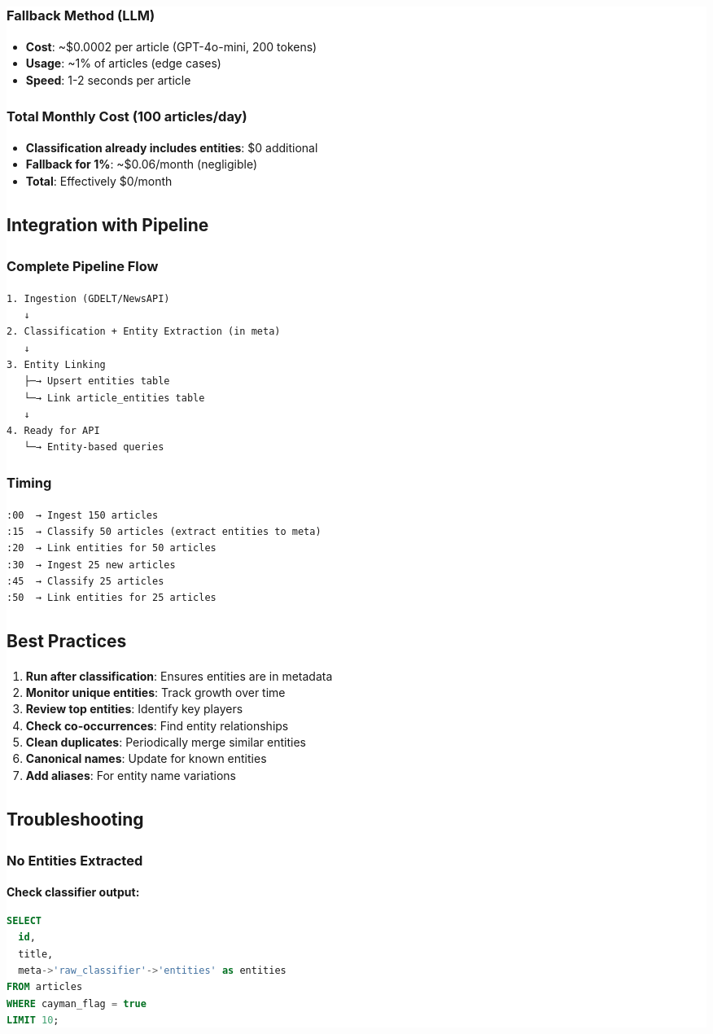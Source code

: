 ### Fallback Method (LLM)
- **Cost**: ~$0.0002 per article (GPT-4o-mini, 200 tokens)
- **Usage**: ~1% of articles (edge cases)
- **Speed**: 1-2 seconds per article

### Total Monthly Cost (100 articles/day)
- **Classification already includes entities**: $0 additional
- **Fallback for 1%**: ~$0.06/month (negligible)
- **Total**: Effectively $0/month

## Integration with Pipeline

### Complete Pipeline Flow
```
1. Ingestion (GDELT/NewsAPI)
   ↓
2. Classification + Entity Extraction (in meta)
   ↓
3. Entity Linking
   ├─→ Upsert entities table
   └─→ Link article_entities table
   ↓
4. Ready for API
   └─→ Entity-based queries
```

### Timing
```
:00  → Ingest 150 articles
:15  → Classify 50 articles (extract entities to meta)
:20  → Link entities for 50 articles
:30  → Ingest 25 new articles
:45  → Classify 25 articles
:50  → Link entities for 25 articles
```

## Best Practices

1. **Run after classification**: Ensures entities are in metadata
2. **Monitor unique entities**: Track growth over time
3. **Review top entities**: Identify key players
4. **Check co-occurrences**: Find entity relationships
5. **Clean duplicates**: Periodically merge similar entities
6. **Canonical names**: Update for known entities
7. **Add aliases**: For entity name variations

## Troubleshooting

### No Entities Extracted
**Check classifier output:**
```sql
SELECT 
  id,
  title,
  meta->'raw_classifier'->'entities' as entities
FROM articles
WHERE cayman_flag = true
LIMIT 10;
```
